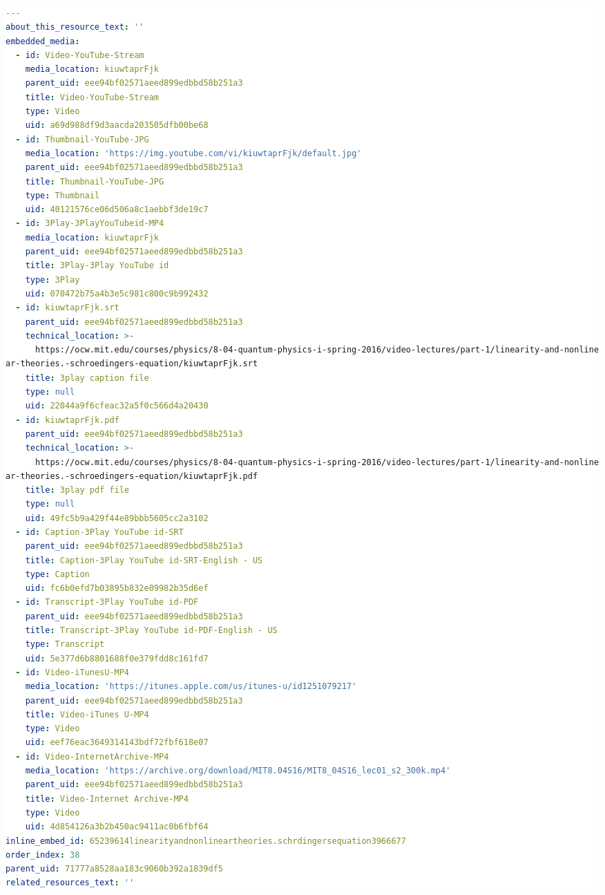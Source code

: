 ```yaml
---
about_this_resource_text: ''
embedded_media:
  - id: Video-YouTube-Stream
    media_location: kiuwtaprFjk
    parent_uid: eee94bf02571aeed899edbbd58b251a3
    title: Video-YouTube-Stream
    type: Video
    uid: a69d988df9d3aacda203505dfb00be68
  - id: Thumbnail-YouTube-JPG
    media_location: 'https://img.youtube.com/vi/kiuwtaprFjk/default.jpg'
    parent_uid: eee94bf02571aeed899edbbd58b251a3
    title: Thumbnail-YouTube-JPG
    type: Thumbnail
    uid: 40121576ce06d506a8c1aebbf3de19c7
  - id: 3Play-3PlayYouTubeid-MP4
    media_location: kiuwtaprFjk
    parent_uid: eee94bf02571aeed899edbbd58b251a3
    title: 3Play-3Play YouTube id
    type: 3Play
    uid: 070472b75a4b3e5c981c800c9b992432
  - id: kiuwtaprFjk.srt
    parent_uid: eee94bf02571aeed899edbbd58b251a3
    technical_location: >-
      https://ocw.mit.edu/courses/physics/8-04-quantum-physics-i-spring-2016/video-lectures/part-1/linearity-and-nonlinear-theories.-schroedingers-equation/kiuwtaprFjk.srt
    title: 3play caption file
    type: null
    uid: 22044a9f6cfeac32a5f0c566d4a20430
  - id: kiuwtaprFjk.pdf
    parent_uid: eee94bf02571aeed899edbbd58b251a3
    technical_location: >-
      https://ocw.mit.edu/courses/physics/8-04-quantum-physics-i-spring-2016/video-lectures/part-1/linearity-and-nonlinear-theories.-schroedingers-equation/kiuwtaprFjk.pdf
    title: 3play pdf file
    type: null
    uid: 49fc5b9a429f44e89bbb5605cc2a3102
  - id: Caption-3Play YouTube id-SRT
    parent_uid: eee94bf02571aeed899edbbd58b251a3
    title: Caption-3Play YouTube id-SRT-English - US
    type: Caption
    uid: fc6b0efd7b03895b832e09982b35d6ef
  - id: Transcript-3Play YouTube id-PDF
    parent_uid: eee94bf02571aeed899edbbd58b251a3
    title: Transcript-3Play YouTube id-PDF-English - US
    type: Transcript
    uid: 5e377d6b8801688f0e379fdd8c161fd7
  - id: Video-iTunesU-MP4
    media_location: 'https://itunes.apple.com/us/itunes-u/id1251079217'
    parent_uid: eee94bf02571aeed899edbbd58b251a3
    title: Video-iTunes U-MP4
    type: Video
    uid: eef76eac3649314143bdf72fbf618e07
  - id: Video-InternetArchive-MP4
    media_location: 'https://archive.org/download/MIT8.04S16/MIT8_04S16_lec01_s2_300k.mp4'
    parent_uid: eee94bf02571aeed899edbbd58b251a3
    title: Video-Internet Archive-MP4
    type: Video
    uid: 4d854126a3b2b450ac9411ac0b6fbf64
inline_embed_id: 65239614linearityandnonlineartheories.schrdingersequation3966677
order_index: 38
parent_uid: 71777a8528aa183c9060b392a1839df5
related_resources_text: ''
```